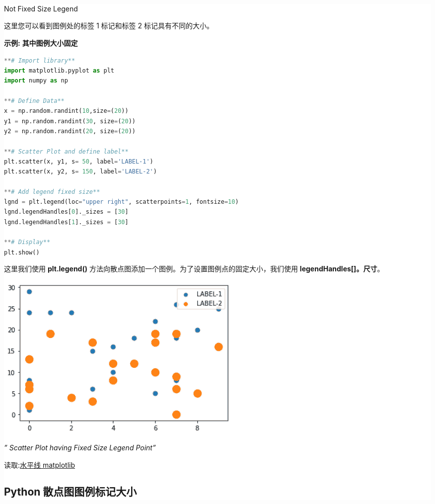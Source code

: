 Not Fixed Size Legend

这里您可以看到图例处的标签 1 标记和标签 2 标记具有不同的大小。

**示例:** **其中图例大小固定**

```py
**# Import library** 
import matplotlib.pyplot as plt
import numpy as np

**# Define Data** 
x = np.random.randint(10,size=(20))
y1 = np.random.randint(30, size=(20))
y2 = np.random.randint(20, size=(20))

**# Scatter Plot and define label** 
plt.scatter(x, y1, s= 50, label='LABEL-1')
plt.scatter(x, y2, s= 150, label='LABEL-2')

**# Add legend fixed size** 
lgnd = plt.legend(loc="upper right", scatterpoints=1, fontsize=10)
lgnd.legendHandles[0]._sizes = [30]
lgnd.legendHandles[1]._sizes = [30]

**# Display** 
plt.show()
```

这里我们使用 **plt.legend()** 方法向散点图添加一个图例。为了设置图例点的固定大小，我们使用 **legendHandles[]。尺寸**。

![matplotlib scatter plot legend having fixed size](img/4ace8bad7e53b6938b75adc59ae1074a.png "matplotlib scatter plot legend having fixed size")

*” Scatter Plot having Fixed Size Legend Point”*

读取:[水平线 matplotlib](https://pythonguides.com/horizontal-line-matplotlib/)

## Python 散点图图例标记大小
